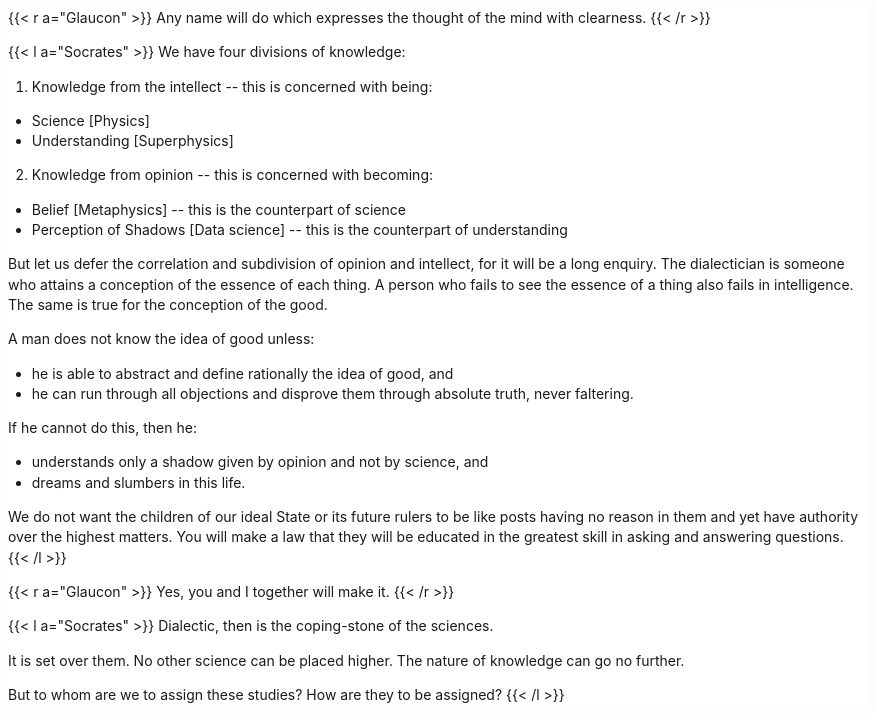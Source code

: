 {{< r a="Glaucon" >}}
Any name will do which expresses the thought of the mind with clearness.
{{< /r >}}


{{< l a="Socrates" >}}
We have four divisions of knowledge:

1. Knowledge from the intellect -- this is concerned with being:
<ul>
  <li>Science [Physics]</li>
  <li>Understanding [Superphysics]</li>
</ul>

2. Knowledge from opinion -- this is concerned with becoming:

<ul>
  <li>Belief [Metaphysics] -- this is the counterpart of science</li>
  <li>Perception of Shadows [Data science] -- this is the counterpart of understanding</li>
</ul>

But let us defer the correlation and subdivision of opinion and intellect, for it will be a long enquiry. The dialectician is someone who attains a conception of the essence of each thing. A person who fails to see the essence of a thing also fails in intelligence. The same is true for the conception of the good.

A man does not know the idea of good unless:
<ul>
  <li>he is able to abstract and define rationally the idea of good, and</li>
  <li>he can run through all objections and disprove them through absolute truth, never faltering.</li>
</ul>

If he cannot do this, then he:
<ul>
  <li>understands only a shadow given by opinion and not by science, and</li>
  <li>dreams and slumbers in this life.</li>
</ul>

We do not want the children of our ideal State or its future rulers to be like posts having no reason in them and yet have authority over the highest matters. You will make a law that they will be educated in the greatest skill in asking and answering questions.
{{< /l >}}

{{< r a="Glaucon" >}}
Yes, you and I together will make it.
{{< /r >}}

{{< l a="Socrates" >}}
Dialectic, then is the coping-stone of the sciences.

It is set over them. No other science can be placed higher. The nature of knowledge can go no further.

But to whom are we to assign these studies? How are they to be assigned?
{{< /l >}}
